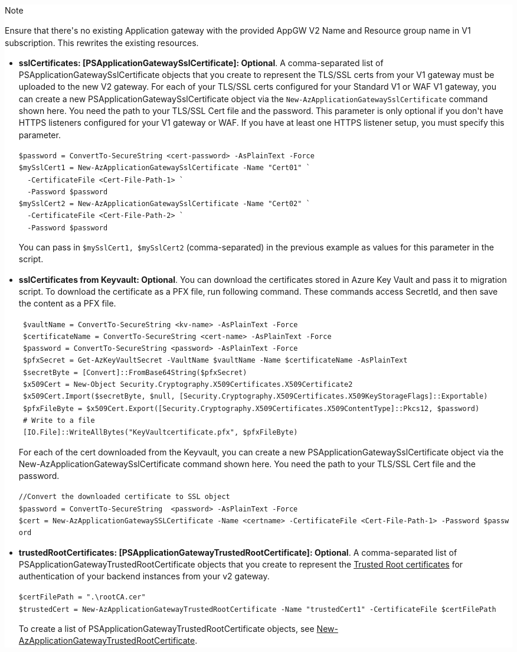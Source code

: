  > [!NOTE]
> Ensure that there's no existing Application gateway with the provided AppGW V2 Name and Resource group name in V1 subscription. This rewrites the existing resources.
  
   * **sslCertificates: [PSApplicationGatewaySslCertificate]: Optional**.  A comma-separated list of PSApplicationGatewaySslCertificate objects that you create to represent the TLS/SSL certs from your V1 gateway must be uploaded to the new V2 gateway. For each of your TLS/SSL certs configured for your Standard V1 or WAF V1 gateway, you can create a new PSApplicationGatewaySslCertificate object via the `New-AzApplicationGatewaySslCertificate` command shown here. You need the path to your TLS/SSL Cert file and the password.
     This parameter is only optional if you don't have HTTPS listeners configured for your V1 gateway or WAF. If you have at least one HTTPS listener setup, you must specify this parameter.
      ```azurepowershell
      $password = ConvertTo-SecureString <cert-password> -AsPlainText -Force
      $mySslCert1 = New-AzApplicationGatewaySslCertificate -Name "Cert01" `
        -CertificateFile <Cert-File-Path-1> `
        -Password $password
      $mySslCert2 = New-AzApplicationGatewaySslCertificate -Name "Cert02" `
        -CertificateFile <Cert-File-Path-2> `
        -Password $password
      ```
     You can pass in `$mySslCert1, $mySslCert2` (comma-separated) in the previous example as values for this parameter in the script.

   * **sslCertificates from Keyvault: Optional**. You can download the certificates stored in Azure Key Vault and pass it to migration script. To download the certificate as a PFX file, run following command. These commands access SecretId, and then save the content as a PFX file.
     ```azurepowershell
      $vaultName = ConvertTo-SecureString <kv-name> -AsPlainText -Force
      $certificateName = ConvertTo-SecureString <cert-name> -AsPlainText -Force
      $password = ConvertTo-SecureString <password> -AsPlainText -Force
      $pfxSecret = Get-AzKeyVaultSecret -VaultName $vaultName -Name $certificateName -AsPlainText
      $secretByte = [Convert]::FromBase64String($pfxSecret)
      $x509Cert = New-Object Security.Cryptography.X509Certificates.X509Certificate2
      $x509Cert.Import($secretByte, $null, [Security.Cryptography.X509Certificates.X509KeyStorageFlags]::Exportable)
      $pfxFileByte = $x509Cert.Export([Security.Cryptography.X509Certificates.X509ContentType]::Pkcs12, $password)
      # Write to a file
      [IO.File]::WriteAllBytes("KeyVaultcertificate.pfx", $pfxFileByte)
      ```
      For each of the cert downloaded from the Keyvault, you can create a new PSApplicationGatewaySslCertificate object via the New-AzApplicationGatewaySslCertificate command shown here. You need the path to your TLS/SSL Cert file and the password.
       ```azurepowershell
      //Convert the downloaded certificate to SSL object
      $password = ConvertTo-SecureString  <password> -AsPlainText -Force 
      $cert = New-AzApplicationGatewaySSLCertificate -Name <certname> -CertificateFile <Cert-File-Path-1> -Password $password 
       ```
   * **trustedRootCertificates: [PSApplicationGatewayTrustedRootCertificate]: Optional**. A comma-separated list of PSApplicationGatewayTrustedRootCertificate objects that you create to represent the [Trusted Root certificates](ssl-overview.md) for authentication of your backend instances from your v2 gateway.
      ```azurepowershell
      $certFilePath = ".\rootCA.cer"
      $trustedCert = New-AzApplicationGatewayTrustedRootCertificate -Name "trustedCert1" -CertificateFile $certFilePath
      ```
      To create a list of PSApplicationGatewayTrustedRootCertificate objects, see [New-AzApplicationGatewayTrustedRootCertificate](/powershell/module/Az.Network/New-AzApplicationGatewayTrustedRootCertificate).